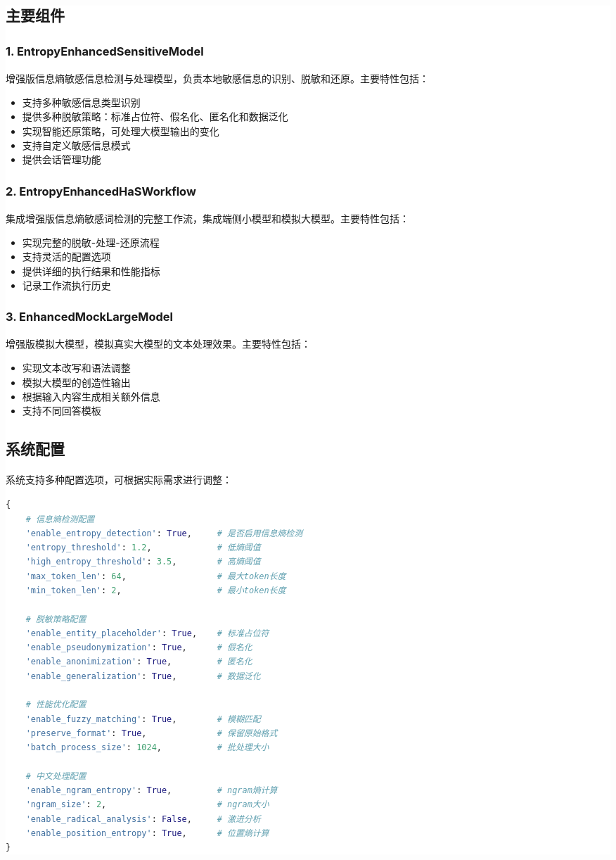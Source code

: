 ## 主要组件

### 1. EntropyEnhancedSensitiveModel

增强版信息熵敏感信息检测与处理模型，负责本地敏感信息的识别、脱敏和还原。主要特性包括：

- 支持多种敏感信息类型识别
- 提供多种脱敏策略：标准占位符、假名化、匿名化和数据泛化
- 实现智能还原策略，可处理大模型输出的变化
- 支持自定义敏感信息模式
- 提供会话管理功能

### 2. EntropyEnhancedHaSWorkflow

集成增强版信息熵敏感词检测的完整工作流，集成端侧小模型和模拟大模型。主要特性包括：

- 实现完整的脱敏-处理-还原流程
- 支持灵活的配置选项
- 提供详细的执行结果和性能指标
- 记录工作流执行历史

### 3. EnhancedMockLargeModel

增强版模拟大模型，模拟真实大模型的文本处理效果。主要特性包括：

- 实现文本改写和语法调整
- 模拟大模型的创造性输出
- 根据输入内容生成相关额外信息
- 支持不同回答模板

## 系统配置

系统支持多种配置选项，可根据实际需求进行调整：

```python
{
    # 信息熵检测配置
    'enable_entropy_detection': True,     # 是否启用信息熵检测
    'entropy_threshold': 1.2,             # 低熵阈值
    'high_entropy_threshold': 3.5,        # 高熵阈值
    'max_token_len': 64,                  # 最大token长度
    'min_token_len': 2,                   # 最小token长度
    
    # 脱敏策略配置
    'enable_entity_placeholder': True,    # 标准占位符
    'enable_pseudonymization': True,      # 假名化
    'enable_anonimization': True,         # 匿名化
    'enable_generalization': True,        # 数据泛化
    
    # 性能优化配置
    'enable_fuzzy_matching': True,        # 模糊匹配
    'preserve_format': True,              # 保留原始格式
    'batch_process_size': 1024,           # 批处理大小
    
    # 中文处理配置
    'enable_ngram_entropy': True,         # ngram熵计算
    'ngram_size': 2,                      # ngram大小
    'enable_radical_analysis': False,     # 激进分析
    'enable_position_entropy': True,      # 位置熵计算
}
```
